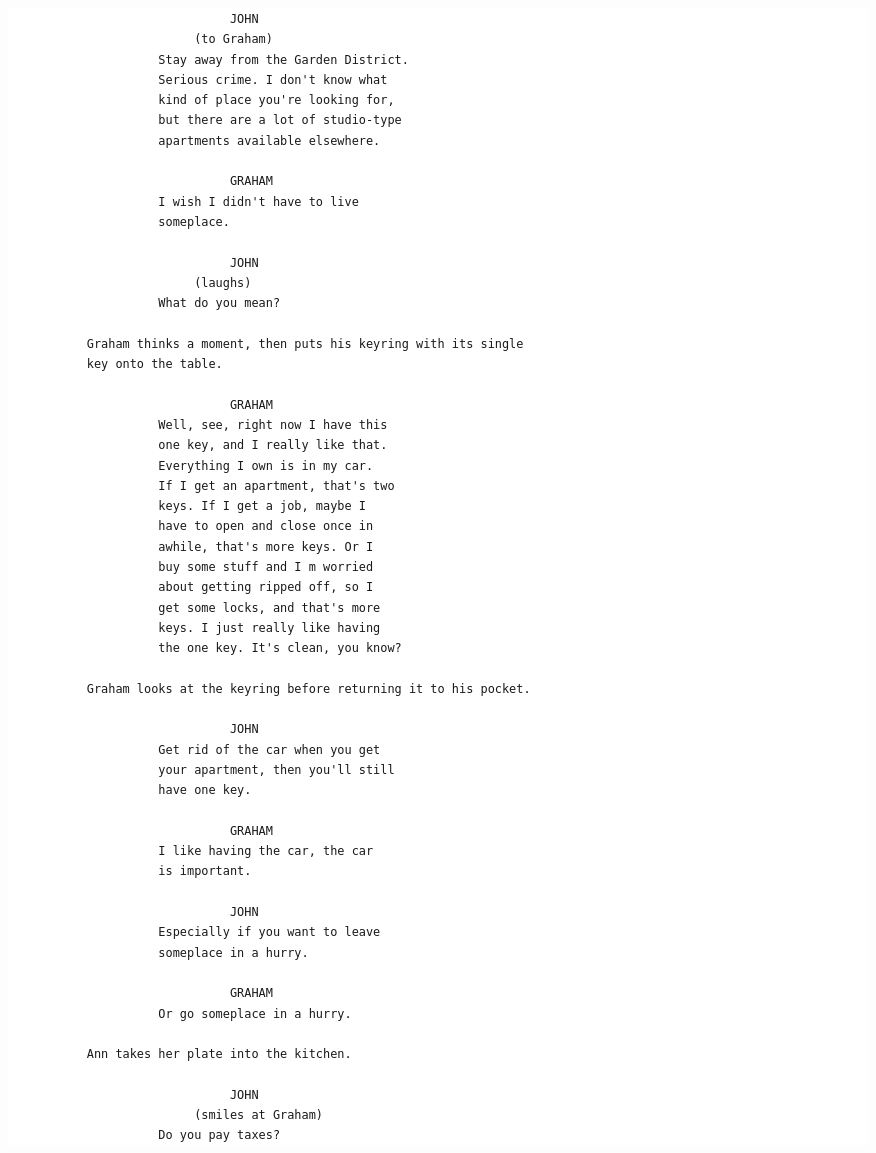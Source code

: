                                    JOHN
                              (to Graham)
                         Stay away from the Garden District. 
                         Serious crime. I don't know what 
                         kind of place you're looking for, 
                         but there are a lot of studio-type 
                         apartments available elsewhere.
          
                                   GRAHAM
                         I wish I didn't have to live 
                         someplace.
          
                                   JOHN
                              (laughs) 
                         What do you mean?
          
               Graham thinks a moment, then puts his keyring with its single 
               key onto the table.
          
                                   GRAHAM
                         Well, see, right now I have this 
                         one key, and I really like that. 
                         Everything I own is in my car. 
                         If I get an apartment, that's two 
                         keys. If I get a job, maybe I 
                         have to open and close once in 
                         awhile, that's more keys. Or I 
                         buy some stuff and I m worried 
                         about getting ripped off, so I 
                         get some locks, and that's more 
                         keys. I just really like having 
                         the one key. It's clean, you know?
          
               Graham looks at the keyring before returning it to his pocket.
          
                                   JOHN
                         Get rid of the car when you get 
                         your apartment, then you'll still 
                         have one key.
          
                                   GRAHAM
                         I like having the car, the car 
                         is important.
          
                                   JOHN
                         Especially if you want to leave 
                         someplace in a hurry.
          
                                   GRAHAM
                         Or go someplace in a hurry.
          
               Ann takes her plate into the kitchen.
          
                                   JOHN
                              (smiles at Graham) 
                         Do you pay taxes?
          